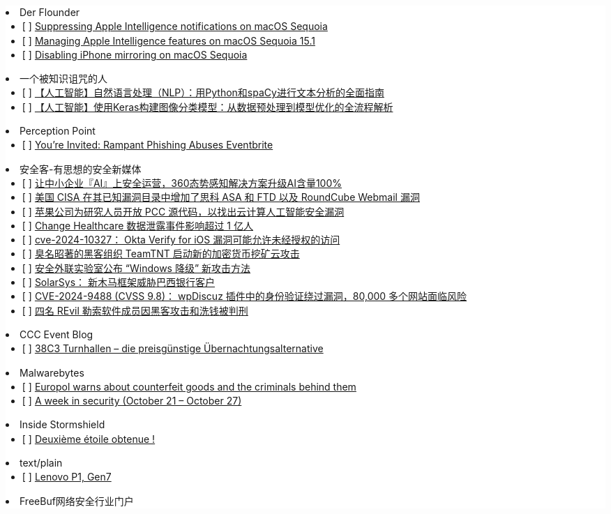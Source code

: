</ul></li>
<li>Der Flounder
<ul>
<li>[ ] <a href="https://derflounder.wordpress.com/2024/10/28/suppressing-apple-intelligence-notifications-on-macos-sequoia/">Suppressing Apple Intelligence notifications on macOS Sequoia</a></li>
<li>[ ] <a href="https://derflounder.wordpress.com/2024/10/28/managing-apple-intelligence-features-on-macos-sequoia-15-1/">Managing Apple Intelligence features on macOS Sequoia 15.1</a></li>
<li>[ ] <a href="https://derflounder.wordpress.com/2024/10/28/disabling-iphone-mirroring-on-macos-sequoia/">Disabling iPhone mirroring on macOS Sequoia</a></li>
</ul></li>
<li>一个被知识诅咒的人
<ul>
<li>[ ] <a href="https://blog.csdn.net/nokiaguy/article/details/143227900">【人工智能】自然语言处理（NLP）：用Python和spaCy进行文本分析的全面指南</a></li>
<li>[ ] <a href="https://blog.csdn.net/nokiaguy/article/details/143227769">【人工智能】使用Keras构建图像分类模型：从数据预处理到模型优化的全流程解析</a></li>
</ul></li>
<li>Perception Point
<ul>
<li>[ ] <a href="https://perception-point.io/blog/youre-invited-rampant-phishing-abuses-eventbrite/">You’re Invited: Rampant Phishing Abuses Eventbrite</a></li>
</ul></li>
<li>安全客-有思想的安全新媒体
<ul>
<li>[ ] <a href="https://www.anquanke.com/post/id/301332">让中小企业『AI』上安全运营，360态势感知解决方案升级AI含量100%</a></li>
<li>[ ] <a href="https://www.anquanke.com/post/id/301329">美国 CISA 在其已知漏洞目录中增加了思科 ASA 和 FTD 以及 RoundCube Webmail 漏洞</a></li>
<li>[ ] <a href="https://www.anquanke.com/post/id/301326">苹果公司为研究人员开放 PCC 源代码，以找出云计算人工智能安全漏洞</a></li>
<li>[ ] <a href="https://www.anquanke.com/post/id/301323">Change Healthcare 数据泄露事件影响超过 1 亿人</a></li>
<li>[ ] <a href="https://www.anquanke.com/post/id/301320">cve-2024-10327： Okta Verify for iOS 漏洞可能允许未经授权的访问</a></li>
<li>[ ] <a href="https://www.anquanke.com/post/id/301317">臭名昭著的黑客组织 TeamTNT 启动新的加密货币挖矿云攻击</a></li>
<li>[ ] <a href="https://www.anquanke.com/post/id/301312">安全外联实验室公布 “Windows 降级” 新攻击方法</a></li>
<li>[ ] <a href="https://www.anquanke.com/post/id/301308">SolarSys： 新木马框架威胁巴西银行客户</a></li>
<li>[ ] <a href="https://www.anquanke.com/post/id/301305">CVE-2024-9488 (CVSS 9.8)： wpDiscuz 插件中的身份验证绕过漏洞，80,000 多个网站面临风险</a></li>
<li>[ ] <a href="https://www.anquanke.com/post/id/301301">四名 REvil 勒索软件成员因黑客攻击和洗钱被判刑</a></li>
</ul></li>
<li>CCC Event Blog
<ul>
<li>[ ] <a href="https://events.ccc.de/2024/10/28/38c3-gym/">38C3 Turnhallen – die preisgünstige Übernachtungsalternative</a></li>
</ul></li>
<li>Malwarebytes
<ul>
<li>[ ] <a href="https://www.malwarebytes.com/blog/news/2024/10/europol-warns-about-counterfeit-goods-and-the-criminals-behind-them">Europol warns about counterfeit goods and the criminals behind them</a></li>
<li>[ ] <a href="https://www.malwarebytes.com/blog/news/2024/10/a-week-in-security-october-21-october-27">A week in security (October 21 &#8211; October 27)</a></li>
</ul></li>
<li>Inside Stormshield
<ul>
<li>[ ] <a href="https://stories.stormshield.com/deuxieme-etoile-obtenue/">Deuxième étoile obtenue !</a></li>
</ul></li>
<li>text/plain
<ul>
<li>[ ] <a href="https://textslashplain.com/2024/10/28/lenovo-p1-gen7/">Lenovo P1, Gen7</a></li>
</ul></li>
<li>FreeBuf网络安全行业门户